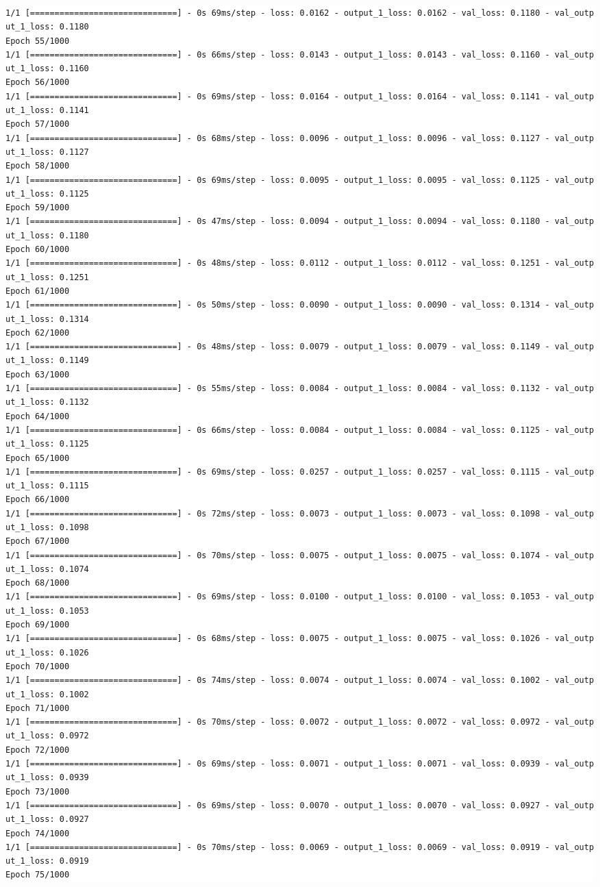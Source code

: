     1/1 [==============================] - 0s 69ms/step - loss: 0.0162 - output_1_loss: 0.0162 - val_loss: 0.1180 - val_output_1_loss: 0.1180
    Epoch 55/1000
    1/1 [==============================] - 0s 66ms/step - loss: 0.0143 - output_1_loss: 0.0143 - val_loss: 0.1160 - val_output_1_loss: 0.1160
    Epoch 56/1000
    1/1 [==============================] - 0s 69ms/step - loss: 0.0164 - output_1_loss: 0.0164 - val_loss: 0.1141 - val_output_1_loss: 0.1141
    Epoch 57/1000
    1/1 [==============================] - 0s 68ms/step - loss: 0.0096 - output_1_loss: 0.0096 - val_loss: 0.1127 - val_output_1_loss: 0.1127
    Epoch 58/1000
    1/1 [==============================] - 0s 69ms/step - loss: 0.0095 - output_1_loss: 0.0095 - val_loss: 0.1125 - val_output_1_loss: 0.1125
    Epoch 59/1000
    1/1 [==============================] - 0s 47ms/step - loss: 0.0094 - output_1_loss: 0.0094 - val_loss: 0.1180 - val_output_1_loss: 0.1180
    Epoch 60/1000
    1/1 [==============================] - 0s 48ms/step - loss: 0.0112 - output_1_loss: 0.0112 - val_loss: 0.1251 - val_output_1_loss: 0.1251
    Epoch 61/1000
    1/1 [==============================] - 0s 50ms/step - loss: 0.0090 - output_1_loss: 0.0090 - val_loss: 0.1314 - val_output_1_loss: 0.1314
    Epoch 62/1000
    1/1 [==============================] - 0s 48ms/step - loss: 0.0079 - output_1_loss: 0.0079 - val_loss: 0.1149 - val_output_1_loss: 0.1149
    Epoch 63/1000
    1/1 [==============================] - 0s 55ms/step - loss: 0.0084 - output_1_loss: 0.0084 - val_loss: 0.1132 - val_output_1_loss: 0.1132
    Epoch 64/1000
    1/1 [==============================] - 0s 66ms/step - loss: 0.0084 - output_1_loss: 0.0084 - val_loss: 0.1125 - val_output_1_loss: 0.1125
    Epoch 65/1000
    1/1 [==============================] - 0s 69ms/step - loss: 0.0257 - output_1_loss: 0.0257 - val_loss: 0.1115 - val_output_1_loss: 0.1115
    Epoch 66/1000
    1/1 [==============================] - 0s 72ms/step - loss: 0.0073 - output_1_loss: 0.0073 - val_loss: 0.1098 - val_output_1_loss: 0.1098
    Epoch 67/1000
    1/1 [==============================] - 0s 70ms/step - loss: 0.0075 - output_1_loss: 0.0075 - val_loss: 0.1074 - val_output_1_loss: 0.1074
    Epoch 68/1000
    1/1 [==============================] - 0s 69ms/step - loss: 0.0100 - output_1_loss: 0.0100 - val_loss: 0.1053 - val_output_1_loss: 0.1053
    Epoch 69/1000
    1/1 [==============================] - 0s 68ms/step - loss: 0.0075 - output_1_loss: 0.0075 - val_loss: 0.1026 - val_output_1_loss: 0.1026
    Epoch 70/1000
    1/1 [==============================] - 0s 74ms/step - loss: 0.0074 - output_1_loss: 0.0074 - val_loss: 0.1002 - val_output_1_loss: 0.1002
    Epoch 71/1000
    1/1 [==============================] - 0s 70ms/step - loss: 0.0072 - output_1_loss: 0.0072 - val_loss: 0.0972 - val_output_1_loss: 0.0972
    Epoch 72/1000
    1/1 [==============================] - 0s 69ms/step - loss: 0.0071 - output_1_loss: 0.0071 - val_loss: 0.0939 - val_output_1_loss: 0.0939
    Epoch 73/1000
    1/1 [==============================] - 0s 69ms/step - loss: 0.0070 - output_1_loss: 0.0070 - val_loss: 0.0927 - val_output_1_loss: 0.0927
    Epoch 74/1000
    1/1 [==============================] - 0s 70ms/step - loss: 0.0069 - output_1_loss: 0.0069 - val_loss: 0.0919 - val_output_1_loss: 0.0919
    Epoch 75/1000